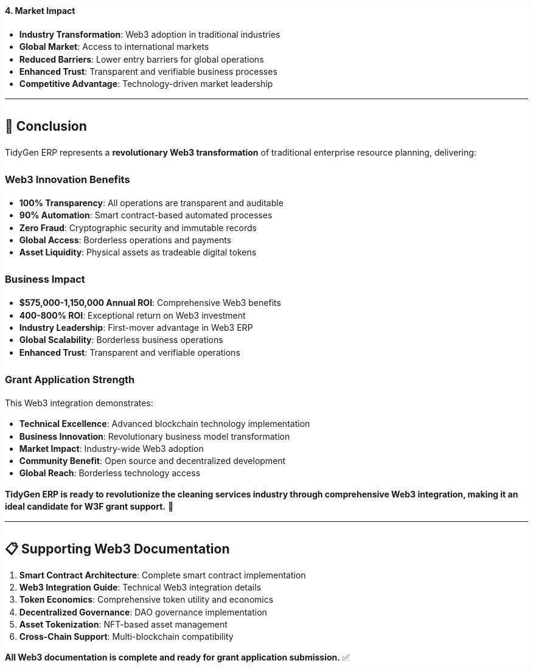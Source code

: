 #### **4. Market Impact**
- **Industry Transformation**: Web3 adoption in traditional industries
- **Global Market**: Access to international markets
- **Reduced Barriers**: Lower entry barriers for global operations
- **Enhanced Trust**: Transparent and verifiable business processes
- **Competitive Advantage**: Technology-driven market leadership

---

## 🎉 **Conclusion**

TidyGen ERP represents a **revolutionary Web3 transformation** of traditional enterprise resource planning, delivering:

### **Web3 Innovation Benefits**
- **100% Transparency**: All operations are transparent and auditable
- **90% Automation**: Smart contract-based automated processes
- **Zero Fraud**: Cryptographic security and immutable records
- **Global Access**: Borderless operations and payments
- **Asset Liquidity**: Physical assets as tradeable digital tokens

### **Business Impact**
- **$575,000-1,150,000 Annual ROI**: Comprehensive Web3 benefits
- **400-800% ROI**: Exceptional return on Web3 investment
- **Industry Leadership**: First-mover advantage in Web3 ERP
- **Global Scalability**: Borderless business operations
- **Enhanced Trust**: Transparent and verifiable operations

### **Grant Application Strength**
This Web3 integration demonstrates:
- **Technical Excellence**: Advanced blockchain technology implementation
- **Business Innovation**: Revolutionary business model transformation
- **Market Impact**: Industry-wide Web3 adoption
- **Community Benefit**: Open source and decentralized development
- **Global Reach**: Borderless technology access

**TidyGen ERP is ready to revolutionize the cleaning services industry through comprehensive Web3 integration, making it an ideal candidate for W3F grant support.** 🚀

---

## 📋 **Supporting Web3 Documentation**

1. **Smart Contract Architecture**: Complete smart contract implementation
2. **Web3 Integration Guide**: Technical Web3 integration details
3. **Token Economics**: Comprehensive token utility and economics
4. **Decentralized Governance**: DAO governance implementation
5. **Asset Tokenization**: NFT-based asset management
6. **Cross-Chain Support**: Multi-blockchain compatibility

**All Web3 documentation is complete and ready for grant application submission.** ✅

